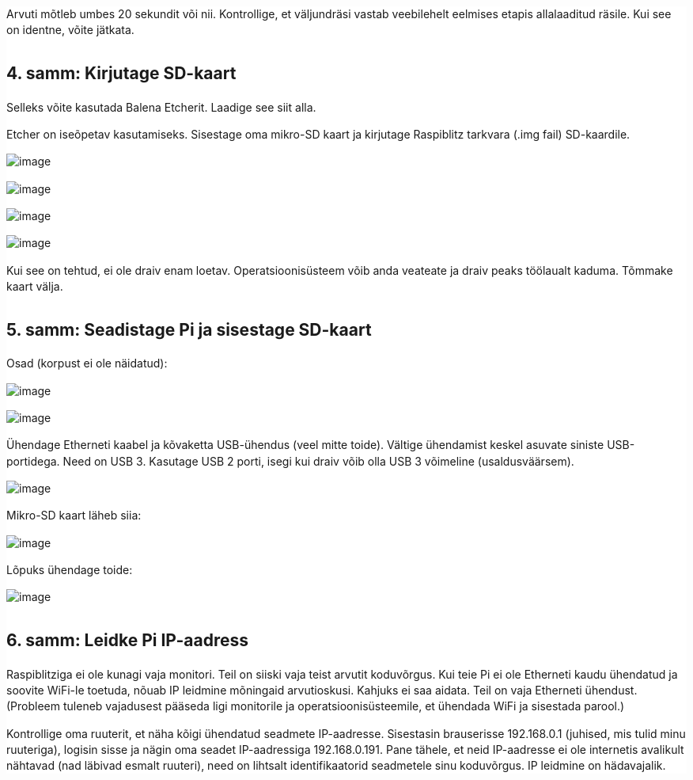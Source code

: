 Arvuti mõtleb umbes 20 sekundit või nii. Kontrollige, et väljundräsi vastab veebilehelt eelmises etapis allalaaditud räsile. Kui see on identne, võite jätkata.

## 4. samm: Kirjutage SD-kaart

Selleks võite kasutada Balena Etcherit. Laadige see siit alla.

Etcher on iseõpetav kasutamiseks. Sisestage oma mikro-SD kaart ja kirjutage Raspiblitz tarkvara (.img fail) SD-kaardile.

![image](assets/6.webp)

![image](assets/7.webp)

![image](assets/8.webp)

![image](assets/9.webp)

Kui see on tehtud, ei ole draiv enam loetav. Operatsioonisüsteem võib anda veateate ja draiv peaks töölaualt kaduma. Tõmmake kaart välja.

## 5. samm: Seadistage Pi ja sisestage SD-kaart

Osad (korpust ei ole näidatud):

![image](assets/10.webp)

![image](assets/11.webp)

Ühendage Etherneti kaabel ja kõvaketta USB-ühendus (veel mitte toide). Vältige ühendamist keskel asuvate siniste USB-portidega. Need on USB 3. Kasutage USB 2 porti, isegi kui draiv võib olla USB 3 võimeline (usaldusväärsem).

![image](assets/12.webp)

Mikro-SD kaart läheb siia:

![image](assets/13.webp)

Lõpuks ühendage toide:

![image](assets/14.webp)

## 6. samm: Leidke Pi IP-aadress

Raspiblitziga ei ole kunagi vaja monitori. Teil on siiski vaja teist arvutit koduvõrgus. Kui teie Pi ei ole Etherneti kaudu ühendatud ja soovite WiFi-le toetuda, nõuab IP leidmine mõningaid arvutioskusi. Kahjuks ei saa aidata. Teil on vaja Etherneti ühendust. (Probleem tuleneb vajadusest pääseda ligi monitorile ja operatsioonisüsteemile, et ühendada WiFi ja sisestada parool.)

Kontrollige oma ruuterit, et näha kõigi ühendatud seadmete IP-aadresse.
Sisestasin brauserisse 192.168.0.1 (juhised, mis tulid minu ruuteriga), logisin sisse ja nägin oma seadet IP-aadressiga 192.168.0.191. Pane tähele, et neid IP-aadresse ei ole internetis avalikult nähtavad (nad läbivad esmalt ruuteri), need on lihtsalt identifikaatorid seadmetele sinu koduvõrgus.
IP leidmine on hädavajalik.
